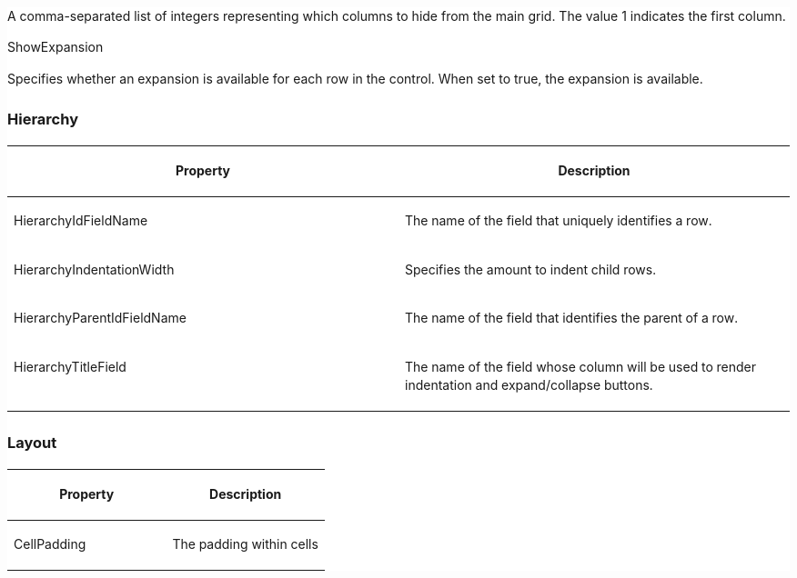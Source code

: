 <td><p>A comma-separated list of integers representing which columns to hide from the main grid. The value 1 indicates the first column.</p></td>
</tr>
<tr class="odd">
<td><p>ShowExpansion</p></td>
<td><p>Specifies whether an expansion is available for each row in the control. When set to true, the expansion is available.</p></td>
</tr>
</tbody>
</table>


### Hierarchy

<table>
<colgroup>
<col style="width: 50%" />
<col style="width: 50%" />
</colgroup>
<thead>
<tr class="header">
<th><p>Property</p></th>
<th><p>Description</p></th>
</tr>
</thead>
<tbody>
<tr class="odd">
<td><p>HierarchyIdFieldName</p></td>
<td><p>The name of the field that uniquely identifies a row.</p></td>
</tr>
<tr class="even">
<td><p>HierarchyIndentationWidth</p></td>
<td><p>Specifies the amount to indent child rows.</p></td>
</tr>
<tr class="odd">
<td><p>HierarchyParentIdFieldName</p></td>
<td><p>The name of the field that identifies the parent of a row.</p></td>
</tr>
<tr class="even">
<td><p>HierarchyTitleField</p></td>
<td><p>The name of the field whose column will be used to render indentation and expand/collapse buttons.</p></td>
</tr>
</tbody>
</table>


### Layout

<table>
<colgroup>
<col style="width: 50%" />
<col style="width: 50%" />
</colgroup>
<thead>
<tr class="header">
<th><p>Property</p></th>
<th><p>Description</p></th>
</tr>
</thead>
<tbody>
<tr class="odd">
<td><p>CellPadding</p></td>
<td><p>The padding within cells</p></td>
</tr>